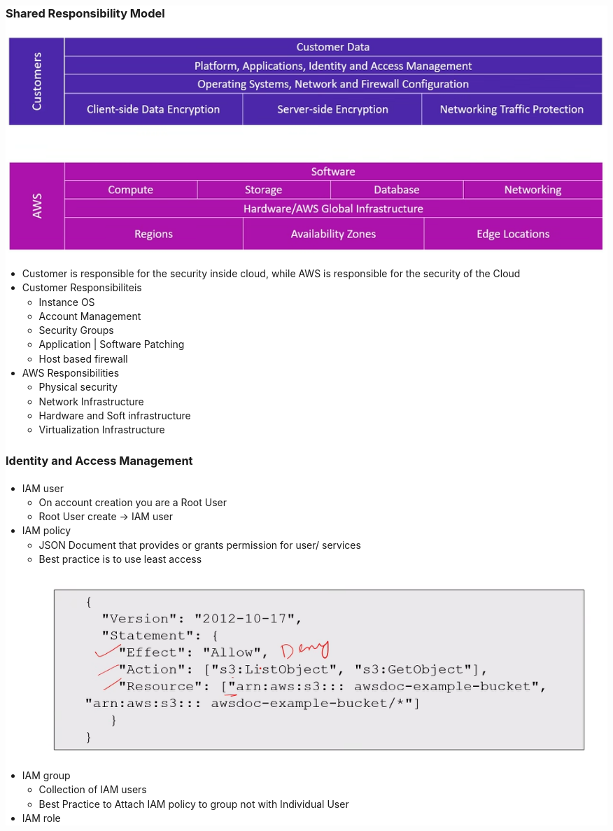 ### Shared Responsibility Model

![Pasted image 20221018151203.png](Pasted%20image%2020221018151203.png)

- Customer is responsible for the security inside cloud, while AWS is responsible for the security of the Cloud
- Customer Responsibiliteis 
	- Instance OS
	- Account Management 
	- Security Groups 
	- Application | Software Patching 
	- Host based firewall 
- AWS Responsibilities 
	- Physical security
	- Network Infrastructure
	- Hardware and Soft infrastructure 
	- Virtualization Infrastructure

### Identity and Access Management 
- IAM user
	- On account creation you are a Root User
	- Root User create -> IAM user 
- IAM policy 
	- JSON Document that provides or grants permission for user/ services 
	- Best practice is to use least access
![Pasted image 20221018152648.png](Pasted%20image%2020221018152648.png)
- IAM group 
	- Collection of IAM users 
	- Best Practice to Attach IAM policy to group not with Individual User
- IAM role 